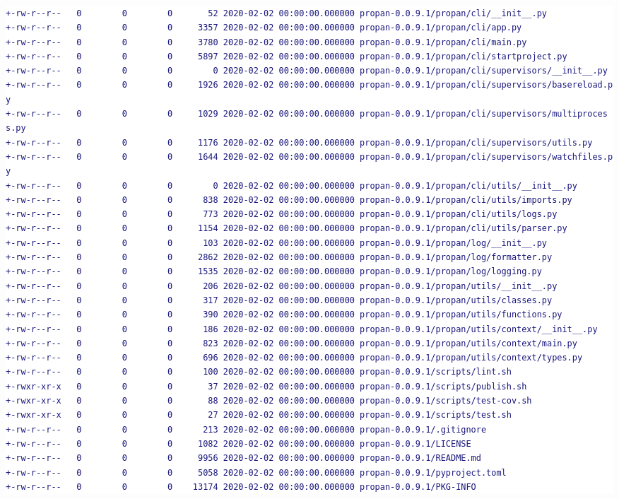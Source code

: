 ```diff
+-rw-r--r--   0        0        0       52 2020-02-02 00:00:00.000000 propan-0.0.9.1/propan/cli/__init__.py
+-rw-r--r--   0        0        0     3357 2020-02-02 00:00:00.000000 propan-0.0.9.1/propan/cli/app.py
+-rw-r--r--   0        0        0     3780 2020-02-02 00:00:00.000000 propan-0.0.9.1/propan/cli/main.py
+-rw-r--r--   0        0        0     5897 2020-02-02 00:00:00.000000 propan-0.0.9.1/propan/cli/startproject.py
+-rw-r--r--   0        0        0        0 2020-02-02 00:00:00.000000 propan-0.0.9.1/propan/cli/supervisors/__init__.py
+-rw-r--r--   0        0        0     1926 2020-02-02 00:00:00.000000 propan-0.0.9.1/propan/cli/supervisors/basereload.py
+-rw-r--r--   0        0        0     1029 2020-02-02 00:00:00.000000 propan-0.0.9.1/propan/cli/supervisors/multiprocess.py
+-rw-r--r--   0        0        0     1176 2020-02-02 00:00:00.000000 propan-0.0.9.1/propan/cli/supervisors/utils.py
+-rw-r--r--   0        0        0     1644 2020-02-02 00:00:00.000000 propan-0.0.9.1/propan/cli/supervisors/watchfiles.py
+-rw-r--r--   0        0        0        0 2020-02-02 00:00:00.000000 propan-0.0.9.1/propan/cli/utils/__init__.py
+-rw-r--r--   0        0        0      838 2020-02-02 00:00:00.000000 propan-0.0.9.1/propan/cli/utils/imports.py
+-rw-r--r--   0        0        0      773 2020-02-02 00:00:00.000000 propan-0.0.9.1/propan/cli/utils/logs.py
+-rw-r--r--   0        0        0     1154 2020-02-02 00:00:00.000000 propan-0.0.9.1/propan/cli/utils/parser.py
+-rw-r--r--   0        0        0      103 2020-02-02 00:00:00.000000 propan-0.0.9.1/propan/log/__init__.py
+-rw-r--r--   0        0        0     2862 2020-02-02 00:00:00.000000 propan-0.0.9.1/propan/log/formatter.py
+-rw-r--r--   0        0        0     1535 2020-02-02 00:00:00.000000 propan-0.0.9.1/propan/log/logging.py
+-rw-r--r--   0        0        0      206 2020-02-02 00:00:00.000000 propan-0.0.9.1/propan/utils/__init__.py
+-rw-r--r--   0        0        0      317 2020-02-02 00:00:00.000000 propan-0.0.9.1/propan/utils/classes.py
+-rw-r--r--   0        0        0      390 2020-02-02 00:00:00.000000 propan-0.0.9.1/propan/utils/functions.py
+-rw-r--r--   0        0        0      186 2020-02-02 00:00:00.000000 propan-0.0.9.1/propan/utils/context/__init__.py
+-rw-r--r--   0        0        0      823 2020-02-02 00:00:00.000000 propan-0.0.9.1/propan/utils/context/main.py
+-rw-r--r--   0        0        0      696 2020-02-02 00:00:00.000000 propan-0.0.9.1/propan/utils/context/types.py
+-rw-r--r--   0        0        0      100 2020-02-02 00:00:00.000000 propan-0.0.9.1/scripts/lint.sh
+-rwxr-xr-x   0        0        0       37 2020-02-02 00:00:00.000000 propan-0.0.9.1/scripts/publish.sh
+-rwxr-xr-x   0        0        0       88 2020-02-02 00:00:00.000000 propan-0.0.9.1/scripts/test-cov.sh
+-rwxr-xr-x   0        0        0       27 2020-02-02 00:00:00.000000 propan-0.0.9.1/scripts/test.sh
+-rw-r--r--   0        0        0      213 2020-02-02 00:00:00.000000 propan-0.0.9.1/.gitignore
+-rw-r--r--   0        0        0     1082 2020-02-02 00:00:00.000000 propan-0.0.9.1/LICENSE
+-rw-r--r--   0        0        0     9956 2020-02-02 00:00:00.000000 propan-0.0.9.1/README.md
+-rw-r--r--   0        0        0     5058 2020-02-02 00:00:00.000000 propan-0.0.9.1/pyproject.toml
+-rw-r--r--   0        0        0    13174 2020-02-02 00:00:00.000000 propan-0.0.9.1/PKG-INFO
```

